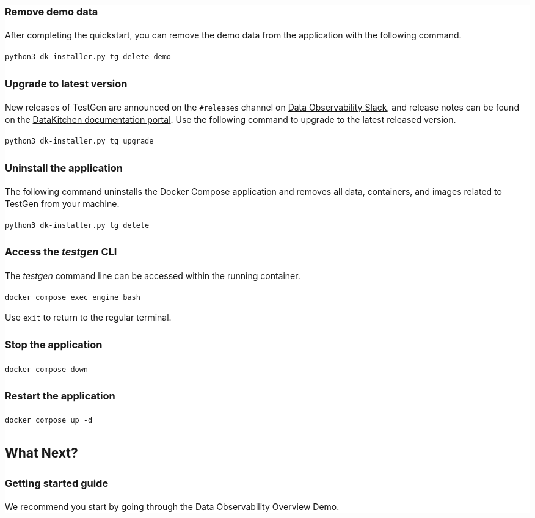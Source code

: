 ### Remove demo data

After completing the quickstart, you can remove the demo data from the application with the following command.

```shell
python3 dk-installer.py tg delete-demo
```

### Upgrade to latest version

New releases of TestGen are announced on the `#releases` channel on [Data Observability Slack](https://data-observability-slack.datakitchen.io/join), and release notes can be found on the [DataKitchen documentation portal](https://docs.datakitchen.io/articles/#!dataops-testgen-help/testgen-release-notes/a/h1_1691719522). Use the following command to upgrade to the latest released version.

 ```shell
 python3 dk-installer.py tg upgrade
 ```

### Uninstall the application

The following command uninstalls the Docker Compose application and removes all data, containers, and images related to TestGen from your machine.

```shell
python3 dk-installer.py tg delete
```

### Access the _testgen_ CLI

The [_testgen_ command line](https://docs.datakitchen.io/articles/#!dataops-testgen-help/testgen-commands-and-details) can be accessed within the running container.

```shell
docker compose exec engine bash
```

Use `exit` to return to the regular terminal.

### Stop the application

```shell
docker compose down
```

### Restart the application

```shell
docker compose up -d
```

## What Next?

### Getting started guide
We recommend you start by going through the [Data Observability Overview Demo](https://docs.datakitchen.io/articles/open-source-data-observability/data-observability-overview).

